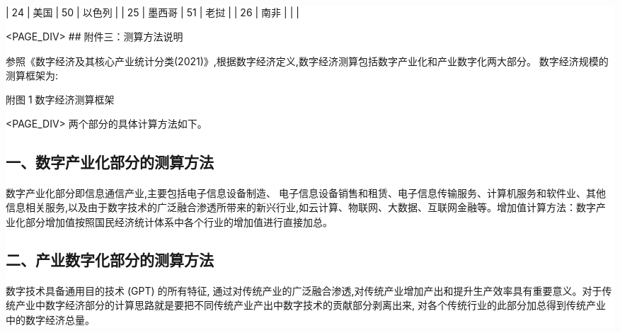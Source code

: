 | 24 | 美国 | 50 | 以色列 |
| 25 | 墨西哥 | 51 | 老挝 |
| 26 | 南非 |  |  |



<PAGE_DIV> ## 附件三：测算方法说明

参照《数字经济及其核心产业统计分类(2021)》,根据数字经济定义,数字经济测算包括数字产业化和产业数字化两大部分。 数字经济规模的测算框架为:





附图 1 数字经济测算框架



<PAGE_DIV> 两个部分的具体计算方法如下。

## 一、数字产业化部分的测算方法

数字产业化部分即信息通信产业,主要包括电子信息设备制造、 电子信息设备销售和租赁、电子信息传输服务、计算机服务和软件业、其他信息相关服务,以及由于数字技术的广泛融合渗透所带来的新兴行业,如云计算、物联网、大数据、互联网金融等。增加值计算方法：数字产业化部分增加值按照国民经济统计体系中各个行业的增加值进行直接加总。

## 二、产业数字化部分的测算方法

数字技术具备通用目的技术 (GPT) 的所有特征, 通过对传统产业的广泛融合渗透,对传统产业增加产出和提升生产效率具有重要意义。对于传统产业中数字经济部分的计算思路就是要把不同传统产业产出中数字技术的贡献部分剥离出来, 对各个传统行业的此部分加总得到传统产业中的数字经济总量。

